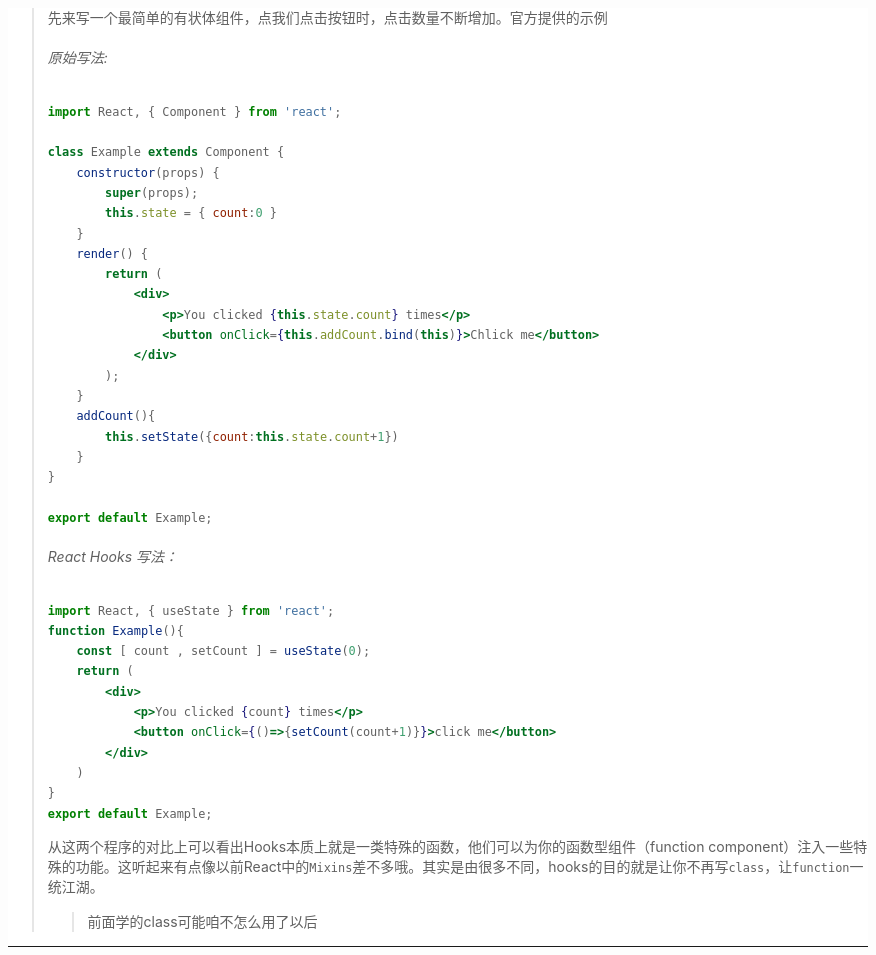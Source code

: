 > 先来写一个最简单的有状体组件，点我们点击按钮时，点击数量不断增加。官方提供的示例
>
> ###### 原始写法:
>
> ```jsx
> import React, { Component } from 'react';
> 
> class Example extends Component {
>     constructor(props) {
>         super(props);
>         this.state = { count:0 }
>     }
>     render() { 
>         return (
>             <div>
>                 <p>You clicked {this.state.count} times</p>
>                 <button onClick={this.addCount.bind(this)}>Chlick me</button>
>             </div>
>         );
>     }
>     addCount(){
>         this.setState({count:this.state.count+1})
>     }
> }
> 
> export default Example;
> ```
>
> ###### React Hooks 写法：
>
> ```jsx
> import React, { useState } from 'react';
> function Example(){
>     const [ count , setCount ] = useState(0);
>     return (
>         <div>
>             <p>You clicked {count} times</p>
>             <button onClick={()=>{setCount(count+1)}}>click me</button>
>         </div>
>     )
> }
> export default Example;
> ```
>
> 从这两个程序的对比上可以看出Hooks本质上就是一类特殊的函数，他们可以为你的函数型组件（function component）注入一些特殊的功能。这听起来有点像以前React中的`Mixins`差不多哦。其实是由很多不同，hooks的目的就是让你不再写`class`，让`function`一统江湖。
>
> > 前面学的class可能咱不怎么用了以后

------

